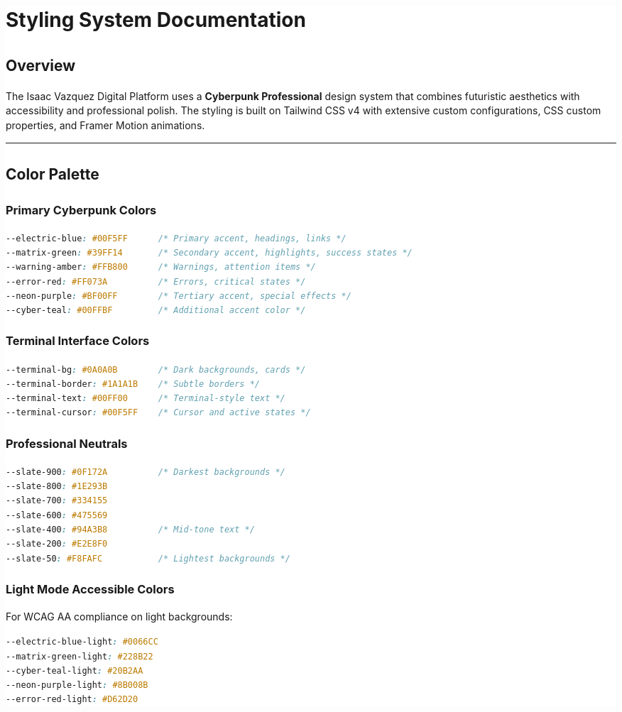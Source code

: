 # Styling System Documentation

## Overview

The Isaac Vazquez Digital Platform uses a **Cyberpunk Professional** design system that combines futuristic aesthetics with accessibility and professional polish. The styling is built on Tailwind CSS v4 with extensive custom configurations, CSS custom properties, and Framer Motion animations.

---

## Color Palette

### Primary Cyberpunk Colors

```css
--electric-blue: #00F5FF      /* Primary accent, headings, links */
--matrix-green: #39FF14       /* Secondary accent, highlights, success states */
--warning-amber: #FFB800      /* Warnings, attention items */
--error-red: #FF073A          /* Errors, critical states */
--neon-purple: #BF00FF        /* Tertiary accent, special effects */
--cyber-teal: #00FFBF         /* Additional accent color */
```

### Terminal Interface Colors

```css
--terminal-bg: #0A0A0B        /* Dark backgrounds, cards */
--terminal-border: #1A1A1B    /* Subtle borders */
--terminal-text: #00FF00      /* Terminal-style text */
--terminal-cursor: #00F5FF    /* Cursor and active states */
```

### Professional Neutrals

```css
--slate-900: #0F172A          /* Darkest backgrounds */
--slate-800: #1E293B
--slate-700: #334155
--slate-600: #475569
--slate-400: #94A3B8          /* Mid-tone text */
--slate-200: #E2E8F0
--slate-50: #F8FAFC           /* Lightest backgrounds */
```

### Light Mode Accessible Colors

For WCAG AA compliance on light backgrounds:

```css
--electric-blue-light: #0066CC
--matrix-green-light: #228B22
--cyber-teal-light: #20B2AA
--neon-purple-light: #8B008B
--error-red-light: #D62D20
```
